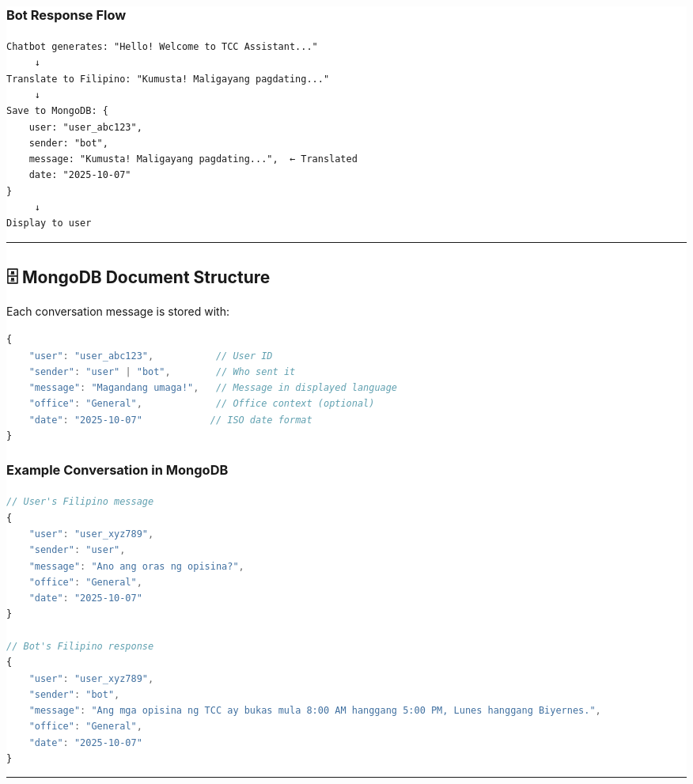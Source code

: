 ### Bot Response Flow

```
Chatbot generates: "Hello! Welcome to TCC Assistant..."
     ↓
Translate to Filipino: "Kumusta! Maligayang pagdating..."
     ↓
Save to MongoDB: {
    user: "user_abc123",
    sender: "bot",
    message: "Kumusta! Maligayang pagdating...",  ← Translated
    date: "2025-10-07"
}
     ↓
Display to user
```

---

## 🗄️ MongoDB Document Structure

Each conversation message is stored with:

```javascript
{
    "user": "user_abc123",           // User ID
    "sender": "user" | "bot",        // Who sent it
    "message": "Magandang umaga!",   // Message in displayed language
    "office": "General",             // Office context (optional)
    "date": "2025-10-07"            // ISO date format
}
```

### Example Conversation in MongoDB

```javascript
// User's Filipino message
{
    "user": "user_xyz789",
    "sender": "user",
    "message": "Ano ang oras ng opisina?",
    "office": "General",
    "date": "2025-10-07"
}

// Bot's Filipino response
{
    "user": "user_xyz789",
    "sender": "bot",
    "message": "Ang mga opisina ng TCC ay bukas mula 8:00 AM hanggang 5:00 PM, Lunes hanggang Biyernes.",
    "office": "General",
    "date": "2025-10-07"
}
```

---